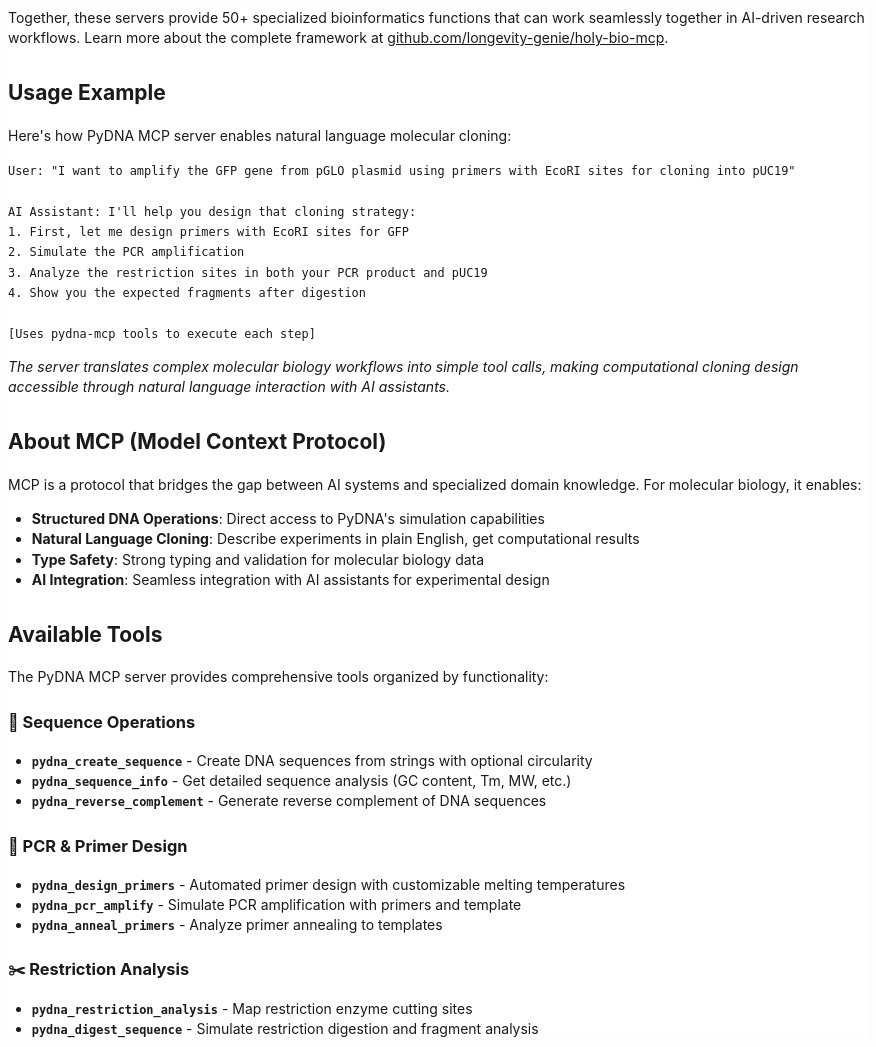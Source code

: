 Together, these servers provide 50+ specialized bioinformatics functions that can work seamlessly together in AI-driven research workflows. Learn more about the complete framework at [github.com/longevity-genie/holy-bio-mcp](https://github.com/longevity-genie/holy-bio-mcp).

## Usage Example

Here's how PyDNA MCP server enables natural language molecular cloning:

```
User: "I want to amplify the GFP gene from pGLO plasmid using primers with EcoRI sites for cloning into pUC19"

AI Assistant: I'll help you design that cloning strategy:
1. First, let me design primers with EcoRI sites for GFP
2. Simulate the PCR amplification  
3. Analyze the restriction sites in both your PCR product and pUC19
4. Show you the expected fragments after digestion

[Uses pydna-mcp tools to execute each step]
```

*The server translates complex molecular biology workflows into simple tool calls, making computational cloning design accessible through natural language interaction with AI assistants.*

## About MCP (Model Context Protocol)

MCP is a protocol that bridges the gap between AI systems and specialized domain knowledge. For molecular biology, it enables:

- **Structured DNA Operations**: Direct access to PyDNA's simulation capabilities
- **Natural Language Cloning**: Describe experiments in plain English, get computational results
- **Type Safety**: Strong typing and validation for molecular biology data
- **AI Integration**: Seamless integration with AI assistants for experimental design

## Available Tools

The PyDNA MCP server provides comprehensive tools organized by functionality:

### 🧬 Sequence Operations
- **`pydna_create_sequence`** - Create DNA sequences from strings with optional circularity
- **`pydna_sequence_info`** - Get detailed sequence analysis (GC content, Tm, MW, etc.)
- **`pydna_reverse_complement`** - Generate reverse complement of DNA sequences

### 🔬 PCR & Primer Design  
- **`pydna_design_primers`** - Automated primer design with customizable melting temperatures
- **`pydna_pcr_amplify`** - Simulate PCR amplification with primers and template
- **`pydna_anneal_primers`** - Analyze primer annealing to templates

### ✂️ Restriction Analysis
- **`pydna_restriction_analysis`** - Map restriction enzyme cutting sites
- **`pydna_digest_sequence`** - Simulate restriction digestion and fragment analysis
